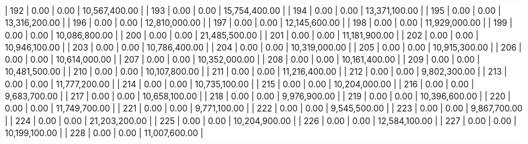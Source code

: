 |             192 |            0.00 |            0.00 |   10,567,400.00 |
|             193 |            0.00 |            0.00 |   15,754,400.00 |
|             194 |            0.00 |            0.00 |   13,371,100.00 |
|             195 |            0.00 |            0.00 |   13,316,200.00 |
|             196 |            0.00 |            0.00 |   12,810,000.00 |
|             197 |            0.00 |            0.00 |   12,145,600.00 |
|             198 |            0.00 |            0.00 |   11,929,000.00 |
|             199 |            0.00 |            0.00 |   10,086,800.00 |
|             200 |            0.00 |            0.00 |   21,485,500.00 |
|             201 |            0.00 |            0.00 |   11,181,900.00 |
|             202 |            0.00 |            0.00 |   10,946,100.00 |
|             203 |            0.00 |            0.00 |   10,786,400.00 |
|             204 |            0.00 |            0.00 |   10,319,000.00 |
|             205 |            0.00 |            0.00 |   10,915,300.00 |
|             206 |            0.00 |            0.00 |   10,614,000.00 |
|             207 |            0.00 |            0.00 |   10,352,000.00 |
|             208 |            0.00 |            0.00 |   10,161,400.00 |
|             209 |            0.00 |            0.00 |   10,481,500.00 |
|             210 |            0.00 |            0.00 |   10,107,800.00 |
|             211 |            0.00 |            0.00 |   11,216,400.00 |
|             212 |            0.00 |            0.00 |    9,802,300.00 |
|             213 |            0.00 |            0.00 |   11,777,200.00 |
|             214 |            0.00 |            0.00 |   10,735,100.00 |
|             215 |            0.00 |            0.00 |   10,204,000.00 |
|             216 |            0.00 |            0.00 |    9,683,700.00 |
|             217 |            0.00 |            0.00 |   10,658,100.00 |
|             218 |            0.00 |            0.00 |    9,976,900.00 |
|             219 |            0.00 |            0.00 |   10,396,600.00 |
|             220 |            0.00 |            0.00 |   11,749,700.00 |
|             221 |            0.00 |            0.00 |    9,771,100.00 |
|             222 |            0.00 |            0.00 |    9,545,500.00 |
|             223 |            0.00 |            0.00 |    9,867,700.00 |
|             224 |            0.00 |            0.00 |   21,203,200.00 |
|             225 |            0.00 |            0.00 |   10,204,900.00 |
|             226 |            0.00 |            0.00 |   12,584,100.00 |
|             227 |            0.00 |            0.00 |   10,199,100.00 |
|             228 |            0.00 |            0.00 |   11,007,600.00 |